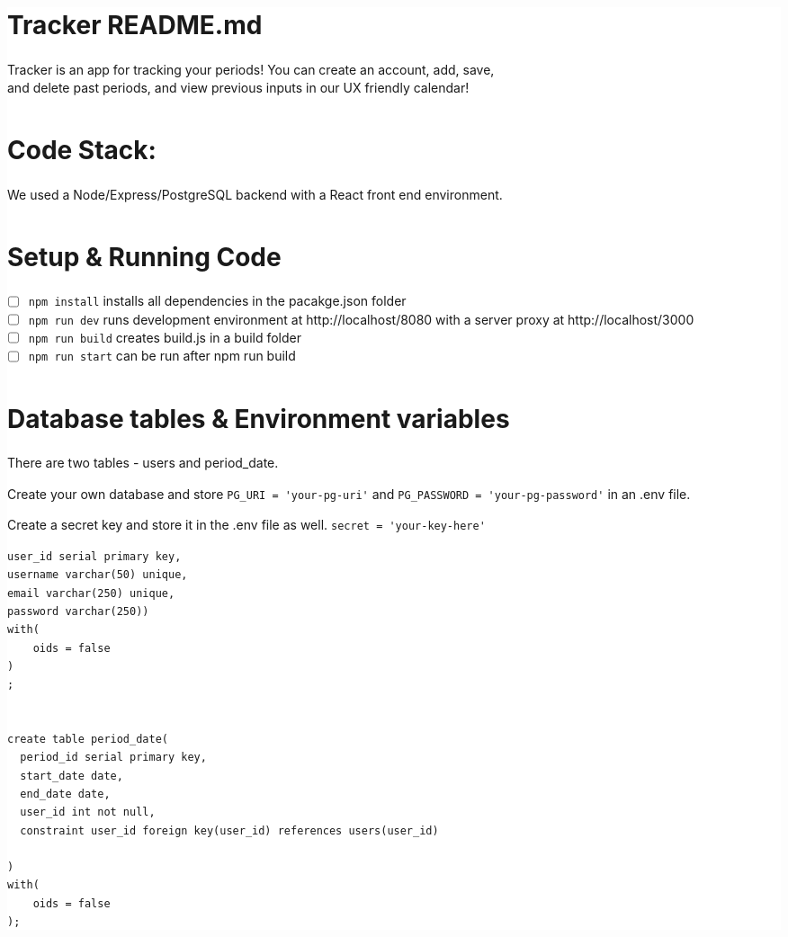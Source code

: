 # Tracker README.md


Tracker is an app for tracking your periods! You can create an account, add, save,  
and delete past periods, and view previous inputs in our UX friendly calendar!

# Code Stack:

We used a Node/Express/PostgreSQL backend with a React front end environment.

# Setup & Running Code

- [ ] `npm install` installs all dependencies in the pacakge.json folder
- [ ] `npm run dev` runs development environment at http://localhost/8080 with a server proxy at http://localhost/3000
- [ ] `npm run build` creates build.js in a build folder
- [ ] `npm run start` can be run after npm run build

# Database tables & Environment variables

There are two tables - users and period_date.

Create your own database and store `PG_URI = 'your-pg-uri'` and `PG_PASSWORD = 'your-pg-password'` in an .env file. 

Create a secret key and store it in the .env file as well. `secret = 'your-key-here'`

```create table users (
user_id serial primary key,
username varchar(50) unique,
email varchar(250) unique,
password varchar(250))
with(
    oids = false
)
;


create table period_date(
  period_id serial primary key,
  start_date date,
  end_date date,
  user_id int not null,
  constraint user_id foreign key(user_id) references users(user_id)
  
)
with(
    oids = false
);
```
